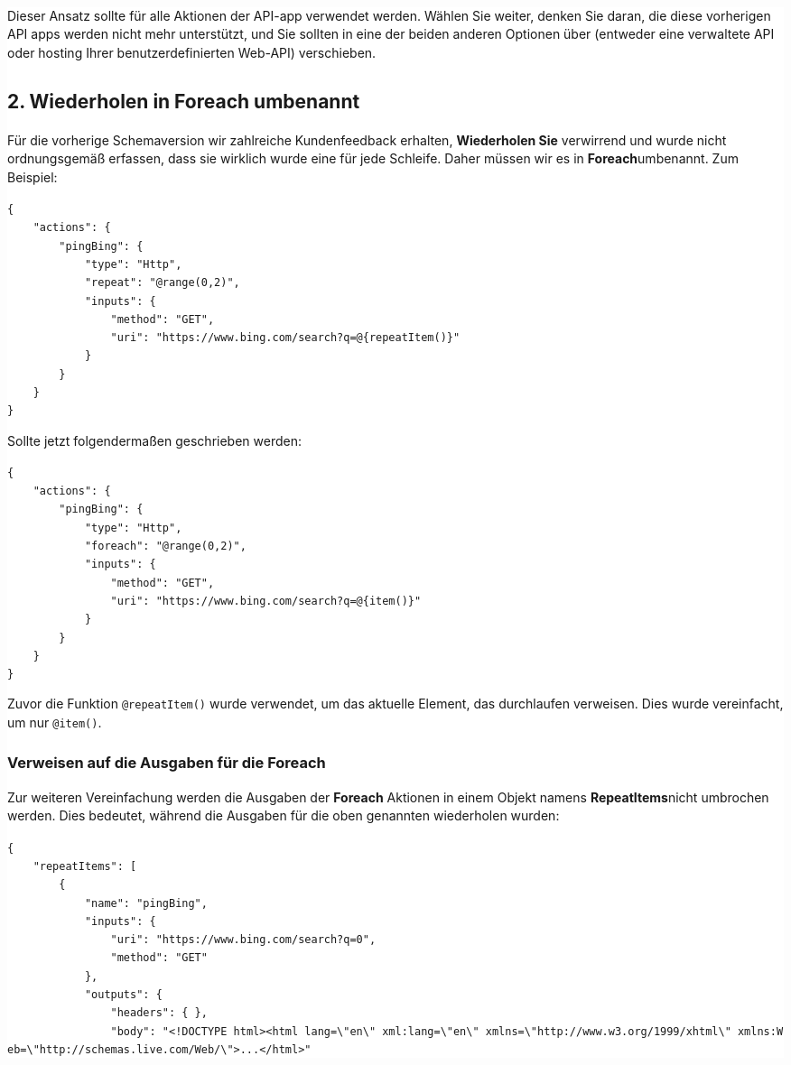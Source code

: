 Dieser Ansatz sollte für alle Aktionen der API-app verwendet werden. Wählen Sie weiter, denken Sie daran, die diese vorherigen API apps werden nicht mehr unterstützt, und Sie sollten in eine der beiden anderen Optionen über (entweder eine verwaltete API oder hosting Ihrer benutzerdefinierten Web-API) verschieben.

## <a name="2-repeat-renamed-to-foreach"></a>2. Wiederholen in Foreach umbenannt

Für die vorherige Schemaversion wir zahlreiche Kundenfeedback erhalten, **Wiederholen Sie** verwirrend und wurde nicht ordnungsgemäß erfassen, dass sie wirklich wurde eine für jede Schleife. Daher müssen wir es in **Foreach**umbenannt. Zum Beispiel:

```
{
    "actions": {
        "pingBing": {
            "type": "Http",
            "repeat": "@range(0,2)",
            "inputs": {
                "method": "GET",
                "uri": "https://www.bing.com/search?q=@{repeatItem()}"
            }
        }
    }
}
```

Sollte jetzt folgendermaßen geschrieben werden:

```
{
    "actions": {
        "pingBing": {
            "type": "Http",
            "foreach": "@range(0,2)",
            "inputs": {
                "method": "GET",
                "uri": "https://www.bing.com/search?q=@{item()}"
            }
        }
    }
}
```

Zuvor die Funktion `@repeatItem()` wurde verwendet, um das aktuelle Element, das durchlaufen verweisen. Dies wurde vereinfacht, um nur `@item()`. 

### <a name="referencing-the-outputs-of-the-foreach"></a>Verweisen auf die Ausgaben für die Foreach
Zur weiteren Vereinfachung werden die Ausgaben der **Foreach** Aktionen in einem Objekt namens **RepeatItems**nicht umbrochen werden. Dies bedeutet, während die Ausgaben für die oben genannten wiederholen wurden:

```
{
    "repeatItems": [
        {
            "name": "pingBing",
            "inputs": {
                "uri": "https://www.bing.com/search?q=0",
                "method": "GET"
            },
            "outputs": {
                "headers": { },
                "body": "<!DOCTYPE html><html lang=\"en\" xml:lang=\"en\" xmlns=\"http://www.w3.org/1999/xhtml\" xmlns:Web=\"http://schemas.live.com/Web/\">...</html>"
```